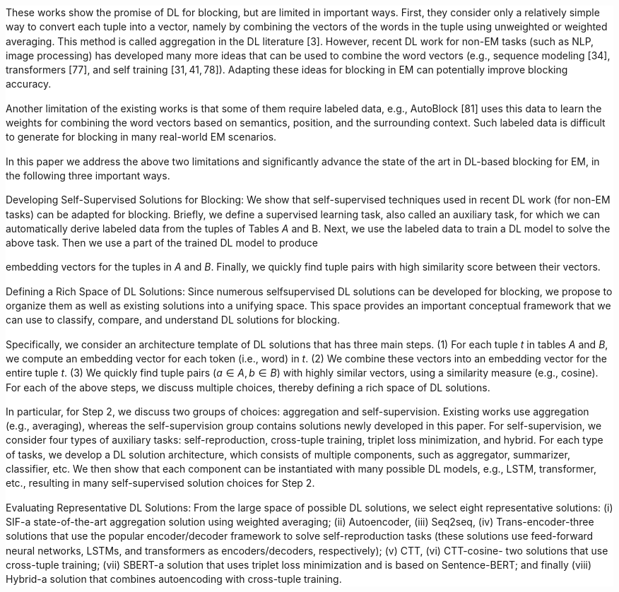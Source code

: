 These works show the promise of DL for blocking, but are limited in important ways. First, they consider only a relatively simple way to convert each tuple into a vector, namely by combining the vectors of the words in the tuple using unweighted or weighted averaging. This method is called aggregation in the DL literature [3]. However, recent DL work for non-EM tasks (such as NLP, image processing) has developed many more ideas that can be used to combine the word vectors (e.g., sequence modeling [34], transformers [77], and self training $[31,41,78])$. Adapting these ideas for blocking in EM can potentially improve blocking accuracy.

Another limitation of the existing works is that some of them require labeled data, e.g., AutoBlock [81] uses this data to learn the weights for combining the word vectors based on semantics, position, and the surrounding context. Such labeled data is difficult to generate for blocking in many real-world EM scenarios.

In this paper we address the above two limitations and significantly advance the state of the art in DL-based blocking for EM, in the following three important ways.

Developing Self-Supervised Solutions for Blocking: We show that self-supervised techniques used in recent DL work (for non-EM tasks) can be adapted for blocking. Briefly, we define a supervised learning task, also called an auxiliary task, for which we can automatically derive labeled data from the tuples of Tables $A$ and B. Next, we use the labeled data to train a DL model to solve the above task. Then we use a part of the trained DL model to produce


[^0]:    This work is licensed under the Creative Commons BY-NC-ND 4.0 International License. Visit https://creativecommons.org/licenses/by-nc-nd/4.0/ to view a copy of this license. For any use beyond those covered by this license, obtain permission by emailing info@vldb.org. Copyright is held by the owner/author(s). Publication rights licensed to the VLDB Endowment.
    Proceedings of the VLDB Endowment, Vol. 14, No. 11 ISSN 2150-8097. doi:10.14778/3476249.3476294

embedding vectors for the tuples in $A$ and $B$. Finally, we quickly find tuple pairs with high similarity score between their vectors.

Defining a Rich Space of DL Solutions: Since numerous selfsupervised DL solutions can be developed for blocking, we propose to organize them as well as existing solutions into a unifying space. This space provides an important conceptual framework that we can use to classify, compare, and understand DL solutions for blocking.

Specifically, we consider an architecture template of DL solutions that has three main steps. (1) For each tuple $t$ in tables $A$ and $B$, we compute an embedding vector for each token (i.e., word) in $t$. (2) We combine these vectors into an embedding vector for the entire tuple $t$. (3) We quickly find tuple pairs $(a \in A, b \in B)$ with highly similar vectors, using a similarity measure (e.g., cosine). For each of the above steps, we discuss multiple choices, thereby defining a rich space of DL solutions.

In particular, for Step 2, we discuss two groups of choices: aggregation and self-supervision. Existing works use aggregation (e.g., averaging), whereas the self-supervision group contains solutions newly developed in this paper. For self-supervision, we consider four types of auxiliary tasks: self-reproduction, cross-tuple training, triplet loss minimization, and hybrid. For each type of tasks, we develop a DL solution architecture, which consists of multiple components, such as aggregator, summarizer, classifier, etc. We then show that each component can be instantiated with many possible DL models, e.g., LSTM, transformer, etc., resulting in many self-supervised solution choices for Step 2.

Evaluating Representative DL Solutions: From the large space of possible DL solutions, we select eight representative solutions: (i) SIF-a state-of-the-art aggregation solution using weighted averaging; (ii) Autoencoder, (iii) Seq2seq, (iv) Trans-encoder-three solutions that use the popular encoder/decoder framework to solve self-reproduction tasks (these solutions use feed-forward neural networks, LSTMs, and transformers as encoders/decoders, respectively); (v) CTT, (vi) CTT-cosine- two solutions that use cross-tuple training; (vii) SBERT-a solution that uses triplet loss minimization and is based on Sentence-BERT; and finally (viii) Hybrid-a solution that combines autoencoding with cross-tuple training.

